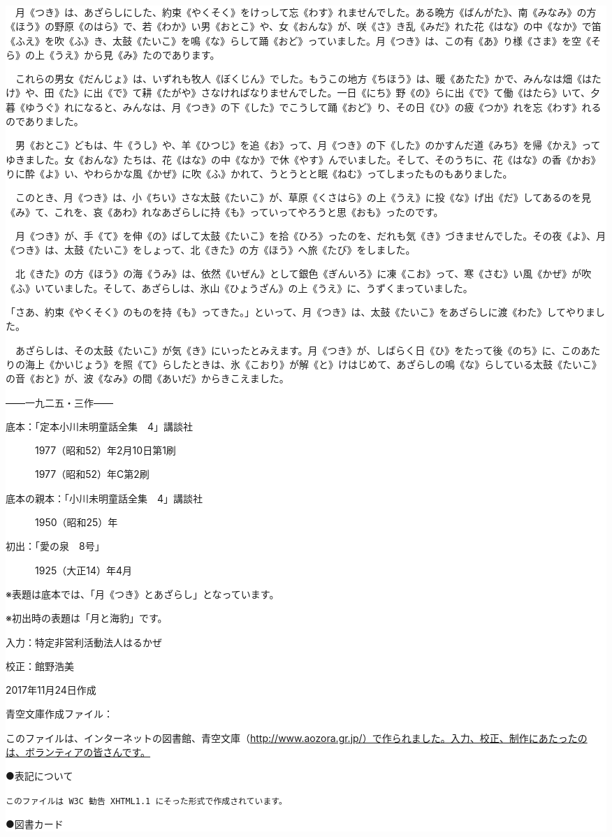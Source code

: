 　月《つき》は、あざらしにした、約束《やくそく》をけっして忘《わす》れませんでした。ある晩方《ばんがた》、南《みなみ》の方《ほう》の野原《のはら》で、若《わか》い男《おとこ》や、女《おんな》が、咲《さ》き乱《みだ》れた花《はな》の中《なか》で笛《ふえ》を吹《ふ》き、太鼓《たいこ》を鳴《な》らして踊《おど》っていました。月《つき》は、この有《あ》り様《さま》を空《そら》の上《うえ》から見《み》たのであります。

　これらの男女《だんじょ》は、いずれも牧人《ぼくじん》でした。もうこの地方《ちほう》は、暖《あたた》かで、みんなは畑《はたけ》や、田《た》に出《で》て耕《たがや》さなければなりませんでした。一日《にち》野《の》らに出《で》て働《はたら》いて、夕暮《ゆうぐ》れになると、みんなは、月《つき》の下《した》でこうして踊《おど》り、その日《ひ》の疲《つか》れを忘《わす》れるのでありました。

　男《おとこ》どもは、牛《うし》や、羊《ひつじ》を追《お》って、月《つき》の下《した》のかすんだ道《みち》を帰《かえ》ってゆきました。女《おんな》たちは、花《はな》の中《なか》で休《やす》んでいました。そして、そのうちに、花《はな》の香《かお》りに酔《よ》い、やわらかな風《かぜ》に吹《ふ》かれて、うとうとと眠《ねむ》ってしまったものもありました。

　このとき、月《つき》は、小《ちい》さな太鼓《たいこ》が、草原《くさはら》の上《うえ》に投《な》げ出《だ》してあるのを見《み》て、これを、哀《あわ》れなあざらしに持《も》っていってやろうと思《おも》ったのです。

　月《つき》が、手《て》を伸《の》ばして太鼓《たいこ》を拾《ひろ》ったのを、だれも気《き》づきませんでした。その夜《よ》、月《つき》は、太鼓《たいこ》をしょって、北《きた》の方《ほう》へ旅《たび》をしました。

　北《きた》の方《ほう》の海《うみ》は、依然《いぜん》として銀色《ぎんいろ》に凍《こお》って、寒《さむ》い風《かぜ》が吹《ふ》いていました。そして、あざらしは、氷山《ひょうざん》の上《うえ》に、うずくまっていました。

「さあ、約束《やくそく》のものを持《も》ってきた。」といって、月《つき》は、太鼓《たいこ》をあざらしに渡《わた》してやりました。

　あざらしは、その太鼓《たいこ》が気《き》にいったとみえます。月《つき》が、しばらく日《ひ》をたって後《のち》に、このあたりの海上《かいじょう》を照《て》らしたときは、氷《こおり》が解《と》けはじめて、あざらしの鳴《な》らしている太鼓《たいこ》の音《おと》が、波《なみ》の間《あいだ》からきこえました。

――一九二五・三作――













底本：「定本小川未明童話全集　4」講談社

　　　1977（昭和52）年2月10日第1刷

　　　1977（昭和52）年C第2刷

底本の親本：「小川未明童話全集　4」講談社

　　　1950（昭和25）年

初出：「愛の泉　8号」

　　　1925（大正14）年4月

※表題は底本では、「月《つき》とあざらし」となっています。

※初出時の表題は「月と海豹」です。

入力：特定非営利活動法人はるかぜ

校正：館野浩美

2017年11月24日作成

青空文庫作成ファイル：

このファイルは、インターネットの図書館、青空文庫（http://www.aozora.gr.jp/）で作られました。入力、校正、制作にあたったのは、ボランティアの皆さんです。











●表記について


	このファイルは W3C 勧告 XHTML1.1 にそった形式で作成されています。







●図書カード